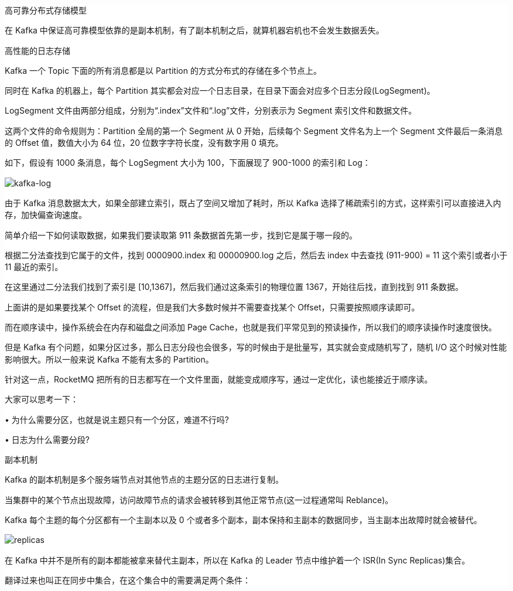




高可靠分布式存储模型

在 Kafka 中保证高可靠模型依靠的是副本机制，有了副本机制之后，就算机器宕机也不会发生数据丢失。

高性能的日志存储

Kafka 一个 Topic 下面的所有消息都是以 Partition 的方式分布式的存储在多个节点上。

同时在 Kafka 的机器上，每个 Partition 其实都会对应一个日志目录，在目录下面会对应多个日志分段(LogSegment)。

LogSegment 文件由两部分组成，分别为“.index”文件和“.log”文件，分别表示为 Segment 索引文件和数据文件。

这两个文件的命令规则为：Partition 全局的第一个 Segment 从 0 开始，后续每个 Segment 文件名为上一个 Segment 文件最后一条消息的 Offset 值，数值大小为 64 位，20 位数字字符长度，没有数字用 0 填充。

如下，假设有 1000 条消息，每个 LogSegment 大小为 100，下面展现了 900-1000 的索引和 Log：

![kafka-log](/images/kafka-log.webp)




由于 Kafka 消息数据太大，如果全部建立索引，既占了空间又增加了耗时，所以 Kafka 选择了稀疏索引的方式，这样索引可以直接进入内存，加快偏查询速度。

简单介绍一下如何读取数据，如果我们要读取第 911 条数据首先第一步，找到它是属于哪一段的。

根据二分法查找到它属于的文件，找到 0000900.index 和 00000900.log 之后，然后去 index 中去查找 (911-900) = 11 这个索引或者小于 11 最近的索引。

在这里通过二分法我们找到了索引是 [10,1367]，然后我们通过这条索引的物理位置 1367，开始往后找，直到找到 911 条数据。

上面讲的是如果要找某个 Offset 的流程，但是我们大多数时候并不需要查找某个 Offset，只需要按照顺序读即可。

而在顺序读中，操作系统会在内存和磁盘之间添加 Page Cache，也就是我们平常见到的预读操作，所以我们的顺序读操作时速度很快。

但是 Kafka 有个问题，如果分区过多，那么日志分段也会很多，写的时候由于是批量写，其实就会变成随机写了，随机 I/O 这个时候对性能影响很大。所以一般来说 Kafka 不能有太多的 Partition。

针对这一点，RocketMQ 把所有的日志都写在一个文件里面，就能变成顺序写，通过一定优化，读也能接近于顺序读。

大家可以思考一下：

• 为什么需要分区，也就是说主题只有一个分区，难道不行吗?

• 日志为什么需要分段?

副本机制

Kafka 的副本机制是多个服务端节点对其他节点的主题分区的日志进行复制。

当集群中的某个节点出现故障，访问故障节点的请求会被转移到其他正常节点(这一过程通常叫 Reblance)。

Kafka 每个主题的每个分区都有一个主副本以及 0 个或者多个副本，副本保持和主副本的数据同步，当主副本出故障时就会被替代。


![replicas](/images/replicas.webp)



在 Kafka 中并不是所有的副本都能被拿来替代主副本，所以在 Kafka 的 Leader 节点中维护着一个 ISR(In Sync Replicas)集合。

翻译过来也叫正在同步中集合，在这个集合中的需要满足两个条件：
